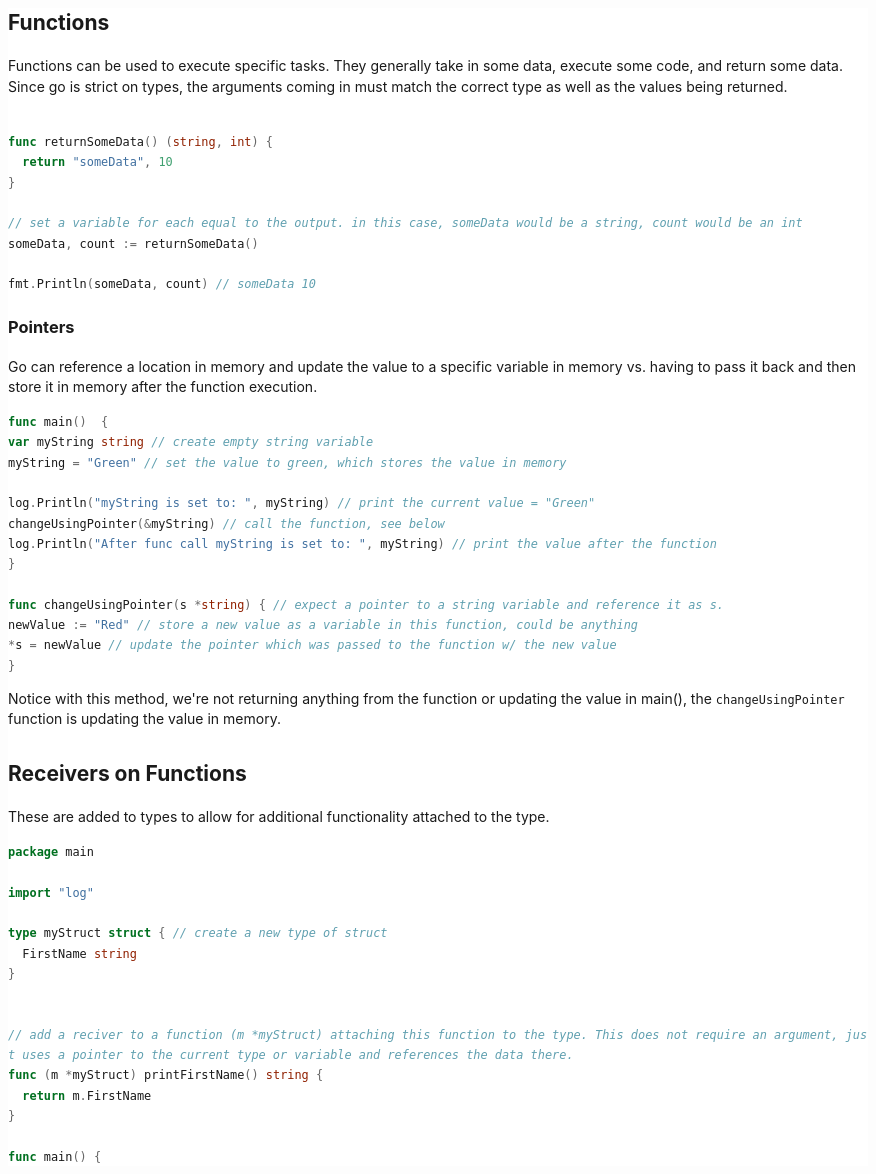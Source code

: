 ## Functions

Functions can be used to execute specific tasks. They generally take in some data, execute some code, and return some data. Since go is strict on types, the arguments coming in must match the correct type as well as the values being returned.

```go

func returnSomeData() (string, int) {
  return "someData", 10
}

// set a variable for each equal to the output. in this case, someData would be a string, count would be an int
someData, count := returnSomeData()

fmt.Println(someData, count) // someData 10
```

### Pointers

Go can reference a location in memory and update the value to a specific variable in memory vs. having to pass it back and then store it in memory after the function execution.

```go
func main()  {
var myString string // create empty string variable
myString = "Green" // set the value to green, which stores the value in memory

log.Println("myString is set to: ", myString) // print the current value = "Green"
changeUsingPointer(&myString) // call the function, see below
log.Println("After func call myString is set to: ", myString) // print the value after the function
}

func changeUsingPointer(s *string) { // expect a pointer to a string variable and reference it as s.
newValue := "Red" // store a new value as a variable in this function, could be anything
*s = newValue // update the pointer which was passed to the function w/ the new value
}

```

Notice with this method, we're not returning anything from the function or updating the value in main(), the `changeUsingPointer` function is updating the value in memory.

## Receivers on Functions

These are added to types to allow for additional functionality attached to the type.

```go
package main

import "log"

type myStruct struct { // create a new type of struct
  FirstName string
}


// add a reciver to a function (m *myStruct) attaching this function to the type. This does not require an argument, just uses a pointer to the current type or variable and references the data there.
func (m *myStruct) printFirstName() string { 
  return m.FirstName
}

func main() {
```